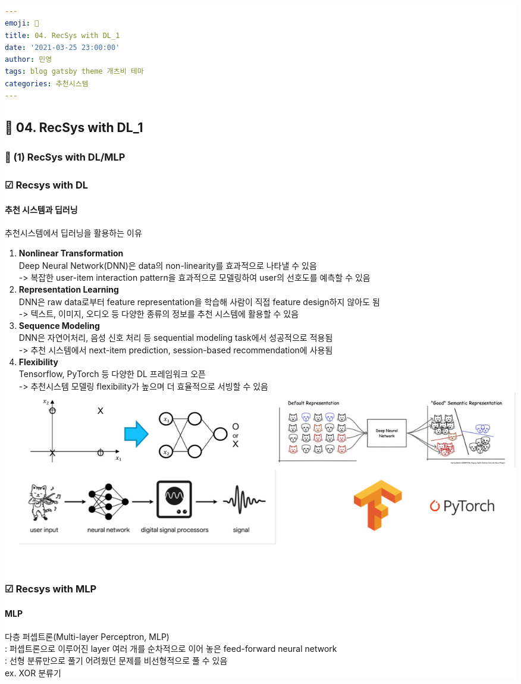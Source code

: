 ```yaml
---
emoji: 🧢
title: 04. RecSys with DL_1
date: '2021-03-25 23:00:00'
author: 민영
tags: blog gatsby theme 개츠비 테마
categories: 추천시스템
---
```


## 🚀 04. RecSys with DL_1
### __🦖 (1) RecSys with DL/MLP__
### __☑ Recsys with DL__  
#### 추천 시스템과 딥러닝  
추천시스템에서 딥러닝을 활용하는 이유  
1. __Nonlinear Transformation__  
    Deep Neural Network(DNN)은 data의 non-linearity를 효과적으로 나타낼 수 있음  
    -> 복잡한 user-item interaction pattern을 효과적으로 모델링하여 user의 선호도를 예측할 수 있음  
2. __Representation Learning__  
    DNN은 raw data로부터 feature representation을 학습해 사람이 직접 feature design하지 않아도 됨  
    -> 텍스트, 이미지, 오디오 등 다양한 종류의 정보를 추천 시스템에 활용할 수 있음  
3. __Sequence Modeling__  
    DNN은 자연어처리, 음성 신호 처리 등 sequential modeling task에서 성공적으로 적용됨  
    -> 추천 시스템에서 next-item prediction, session-based recommendation에 사용됨  
4. __Flexibility__  
    Tensorflow, PyTorch 등 다양한 DL 프레임워크 오픈  
    -> 추천시스템 모델링 flexibility가 높으며 더 효율적으로 서빙할 수 있음
![사진](./image/이유_1,2.png)
![사진](./image/이유_3,4.png)
<br>

### __☑ Recsys with MLP__  
#### __MLP__  
다층 퍼셉트론(Multi-layer Perceptron, MLP)  
    : 퍼셉트론으로 이루어진 layer 여러 개를 순차적으로 이어 놓은 feed-forward neural network  
    : 선형 분류만으로 풀기 어려웠던 문제를 비선형적으로 풀 수 있음  
        ex. XOR 분류기  